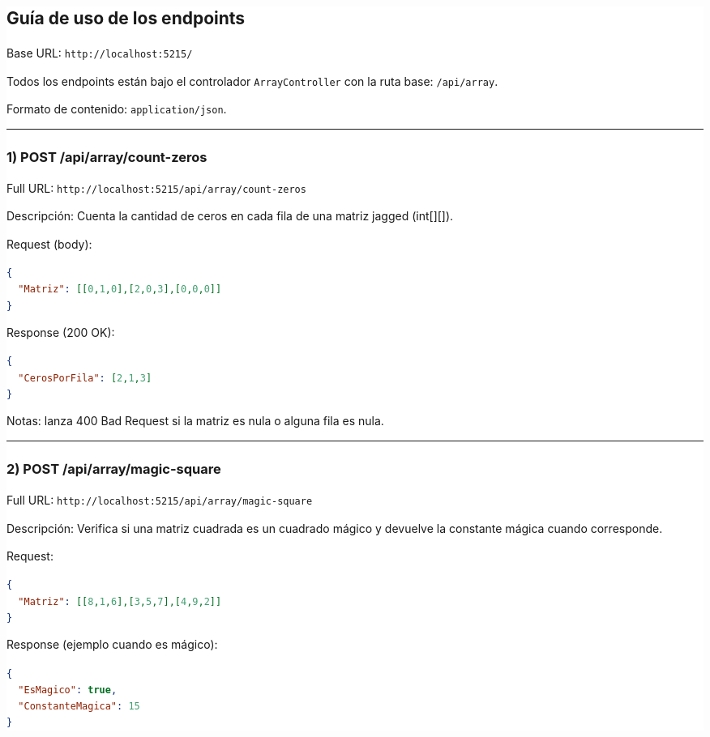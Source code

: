 ## Guía de uso de los endpoints

Base URL: `http://localhost:5215/`

Todos los endpoints están bajo el controlador `ArrayController` con la ruta base: `/api/array`.

Formato de contenido: `application/json`.

---

### 1) POST /api/array/count-zeros

Full URL: `http://localhost:5215/api/array/count-zeros`

Descripción: Cuenta la cantidad de ceros en cada fila de una matriz jagged (int[][]).

Request (body):

```json
{
  "Matriz": [[0,1,0],[2,0,3],[0,0,0]]
}
```

Response (200 OK):

```json
{
  "CerosPorFila": [2,1,3]
}
```

Notas: lanza 400 Bad Request si la matriz es nula o alguna fila es nula.

---

### 2) POST /api/array/magic-square

Full URL: `http://localhost:5215/api/array/magic-square`

Descripción: Verifica si una matriz cuadrada es un cuadrado mágico y devuelve la constante mágica cuando corresponde.

Request:

```json
{
  "Matriz": [[8,1,6],[3,5,7],[4,9,2]]
}
```

Response (ejemplo cuando es mágico):

```json
{
  "EsMagico": true,
  "ConstanteMagica": 15
}
```
